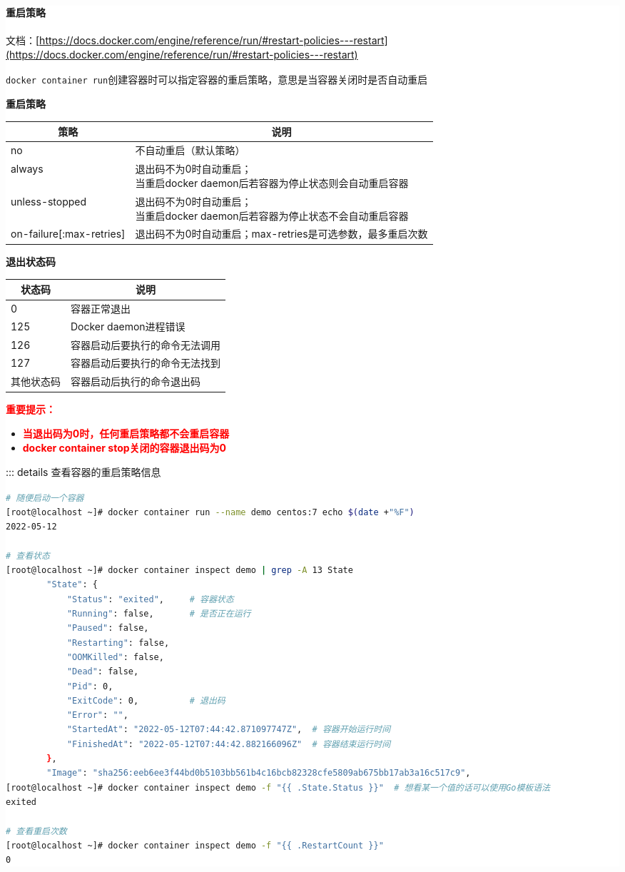 #### 重启策略

文档：[https://docs.docker.com/engine/reference/run/#restart-policies---restart](https://docs.docker.com/engine/reference/run/#restart-policies---restart)

`docker container run`创建容器时可以指定容器的重启策略，意思是当容器关闭时是否自动重启

**重启策略**

| 策略                     | 说明                                                         |
| ------------------------ | ------------------------------------------------------------ |
| no                       | 不自动重启（默认策略）                                       |
| always                   | 退出码不为0时自动重启；<br />当重启docker daemon后若容器为停止状态则会自动重启容器 |
| unless-stopped           | 退出码不为0时自动重启；<br />当重启docker daemon后若容器为停止状态不会自动重启容器 |
| on-failure[:max-retries] | 退出码不为0时自动重启；max-retries是可选参数，最多重启次数   |

**退出状态码**

| 状态码     | 说明                           |
| ---------- | ------------------------------ |
| 0          | 容器正常退出                   |
| 125        | Docker daemon进程错误          |
| 126        | 容器启动后要执行的命令无法调用 |
| 127        | 容器启动后要执行的命令无法找到 |
| 其他状态码 | 容器启动后执行的命令退出码     |

<span style="color: red; font-weight: bold;">重要提示：</span>

* <span style="color: red; font-weight: bold;">当退出码为0时，任何重启策略都不会重启容器</span>
* <span style="color: red; font-weight: bold;">docker container stop关闭的容器退出码为0</span>



::: details  查看容器的重启策略信息

```bash
# 随便启动一个容器
[root@localhost ~]# docker container run --name demo centos:7 echo $(date +"%F")
2022-05-12

# 查看状态
[root@localhost ~]# docker container inspect demo | grep -A 13 State
        "State": {
            "Status": "exited",		# 容器状态
            "Running": false,		# 是否正在运行
            "Paused": false,		
            "Restarting": false,
            "OOMKilled": false,
            "Dead": false,
            "Pid": 0,
            "ExitCode": 0,			# 退出码
            "Error": "",
            "StartedAt": "2022-05-12T07:44:42.871097747Z",	# 容器开始运行时间
            "FinishedAt": "2022-05-12T07:44:42.882166096Z"	# 容器结束运行时间
        },
        "Image": "sha256:eeb6ee3f44bd0b5103bb561b4c16bcb82328cfe5809ab675bb17ab3a16c517c9",
[root@localhost ~]# docker container inspect demo -f "{{ .State.Status }}"	# 想看某一个值的话可以使用Go模板语法
exited

# 查看重启次数
[root@localhost ~]# docker container inspect demo -f "{{ .RestartCount }}"
0
```